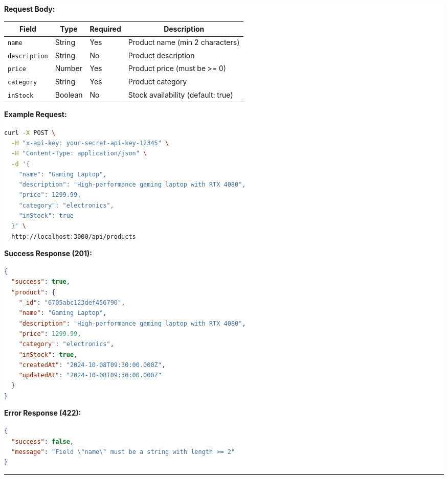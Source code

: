 **Request Body:**

| Field | Type | Required | Description |
|-------|------|----------|-------------|
| `name` | String | Yes | Product name (min 2 characters) |
| `description` | String | No | Product description |
| `price` | Number | Yes | Product price (must be >= 0) |
| `category` | String | Yes | Product category |
| `inStock` | Boolean | No | Stock availability (default: true) |

**Example Request:**
```bash
curl -X POST \
  -H "x-api-key: your-secret-api-key-12345" \
  -H "Content-Type: application/json" \
  -d '{
    "name": "Gaming Laptop",
    "description": "High-performance gaming laptop with RTX 4080",
    "price": 1299.99,
    "category": "electronics",
    "inStock": true
  }' \
  http://localhost:3000/api/products
```

**Success Response (201):**
```json
{
  "success": true,
  "product": {
    "_id": "6705abc123def456790",
    "name": "Gaming Laptop",
    "description": "High-performance gaming laptop with RTX 4080",
    "price": 1299.99,
    "category": "electronics",
    "inStock": true,
    "createdAt": "2024-10-08T09:30:00.000Z",
    "updatedAt": "2024-10-08T09:30:00.000Z"
  }
}
```

**Error Response (422):**
```json
{
  "success": false,
  "message": "Field \"name\" must be a string with length >= 2"
}
```

---
